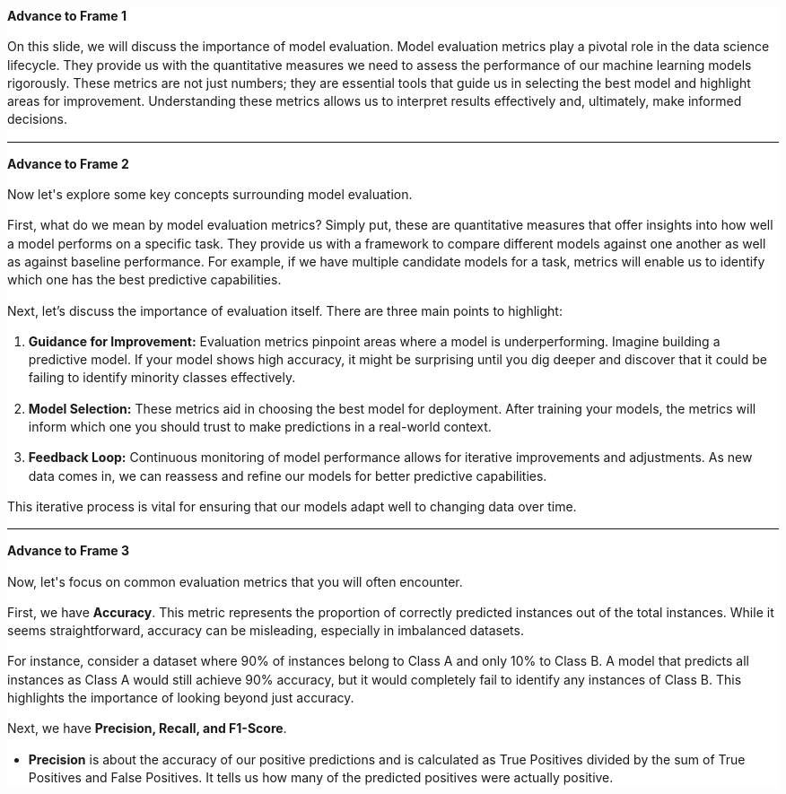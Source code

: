 
**Advance to Frame 1** 

On this slide, we will discuss the importance of model evaluation. Model evaluation metrics play a pivotal role in the data science lifecycle. They provide us with the quantitative measures we need to assess the performance of our machine learning models rigorously. These metrics are not just numbers; they are essential tools that guide us in selecting the best model and highlight areas for improvement. Understanding these metrics allows us to interpret results effectively and, ultimately, make informed decisions.

---

**Advance to Frame 2**

Now let's explore some key concepts surrounding model evaluation. 

First, what do we mean by model evaluation metrics? Simply put, these are quantitative measures that offer insights into how well a model performs on a specific task. They provide us with a framework to compare different models against one another as well as against baseline performance. For example, if we have multiple candidate models for a task, metrics will enable us to identify which one has the best predictive capabilities.

Next, let’s discuss the importance of evaluation itself. There are three main points to highlight:

1. **Guidance for Improvement:** Evaluation metrics pinpoint areas where a model is underperforming. Imagine building a predictive model. If your model shows high accuracy, it might be surprising until you dig deeper and discover that it could be failing to identify minority classes effectively.

2. **Model Selection:** These metrics aid in choosing the best model for deployment. After training your models, the metrics will inform which one you should trust to make predictions in a real-world context.

3. **Feedback Loop:** Continuous monitoring of model performance allows for iterative improvements and adjustments. As new data comes in, we can reassess and refine our models for better predictive capabilities. 

This iterative process is vital for ensuring that our models adapt well to changing data over time. 

---

**Advance to Frame 3**

Now, let's focus on common evaluation metrics that you will often encounter. 

First, we have **Accuracy**. This metric represents the proportion of correctly predicted instances out of the total instances. While it seems straightforward, accuracy can be misleading, especially in imbalanced datasets. 

For instance, consider a dataset where 90% of instances belong to Class A and only 10% to Class B. A model that predicts all instances as Class A would still achieve 90% accuracy, but it would completely fail to identify any instances of Class B. This highlights the importance of looking beyond just accuracy.

Next, we have **Precision, Recall, and F1-Score**. 

- **Precision** is about the accuracy of our positive predictions and is calculated as True Positives divided by the sum of True Positives and False Positives. It tells us how many of the predicted positives were actually positive.
  